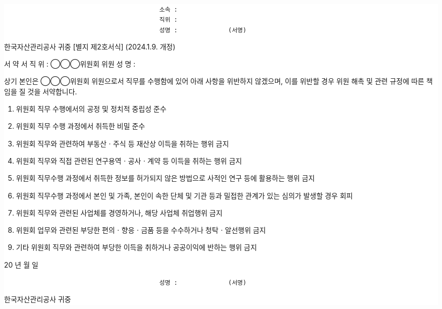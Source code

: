                                                소속 :
                                               직위 :
                                               성명 :              (서명)

한국자산관리공사 귀중
[별지 제2호서식] (2024.1.9. 개정)

서    약    서
                                                  직 위 : &#9711;&#9711;&#9711;위원회 위원
                                                  성 명 :

상기 본인은 &#9711;&#9711;&#9711;위원회 위원으로서 직무를 수행함에 있어 아래 사항을 위반하지 않겠으며, 이를 위반할 경우 위원 해촉 및 관련 규정에 따른 책임을 질 것을 서약합니다.

1. 위원회 직무 수행에서의 공정 및 정치적 중립성 준수

2. 위원회 직무 수행 과정에서 취득한 비밀 준수

3. 위원회 직무와 관련하여 부동산ㆍ주식 등 재산상 이득을 취하는 행위 금지

4. 위원회 직무와 직접 관련된 연구용역ㆍ공사ㆍ계약 등 이득을 취하는 행위 금지

5. 위원회 직무수행 과정에서 취득한 정보를 허가되지 않은 방법으로 사적인 연구 등에 활용하는 행위 금지

6. 위원회 직무수행 과정에서 본인 및 가족, 본인이 속한 단체 및 기관 등과 밀접한 관계가 있는 심의가 발생할 경우 회피

7. 위원회 직무와 관련된 사업체를 경영하거나, 해당 사업체 취업행위 금지

8. 위원회 업무와 관련된 부당한 편의ㆍ향응ㆍ금품 등을 수수하거나 청탁ㆍ알선행위 금지

9. 기타 위원회 직무와 관련하여 부당한 이득을 취하거나 공공이익에 반하는 행위 금지

20   년     월     일

                                               성명 :              (서명)
한국자산관리공사 귀중
